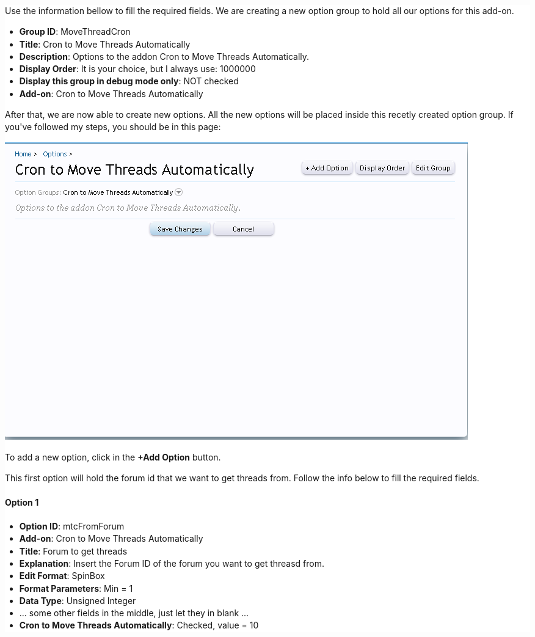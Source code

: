 Use the information bellow to fill the required fields. We are creating a new option group to hold all our options for this add-on.

- **Group ID**: MoveThreadCron
- **Title**: Cron to Move Threads Automatically
- **Description**: Options to the addon Cron to Move Threads Automatically.
- **Display Order**: It is your choice, but I always use: 1000000
- **Display this group in debug mode only**: NOT checked
- **Add-on**: Cron to Move Threads Automatically

After that, we are now able to create new options. All the new options will be placed inside this recetly created option group. If you've followed my steps, you should be in this page:

![image 2](images/2.png)

To add a new option, click in the **+Add Option** button.

This first option will hold the forum id that we want to get threads from. Follow the info below to fill the required fields.

#### Option 1

- **Option ID**: mtcFromForum
- **Add-on**: Cron to Move Threads Automatically
- **Title**: Forum to get threads
- **Explanation**: Insert the Forum ID of the forum you want to get threasd from.
- **Edit Format**: SpinBox
- **Format Parameters**: Min = 1
- **Data Type**: Unsigned Integer
- ... some other fields in the middle, just let they in blank ...
- **Cron to Move Threads Automatically**: Checked, value = 10
